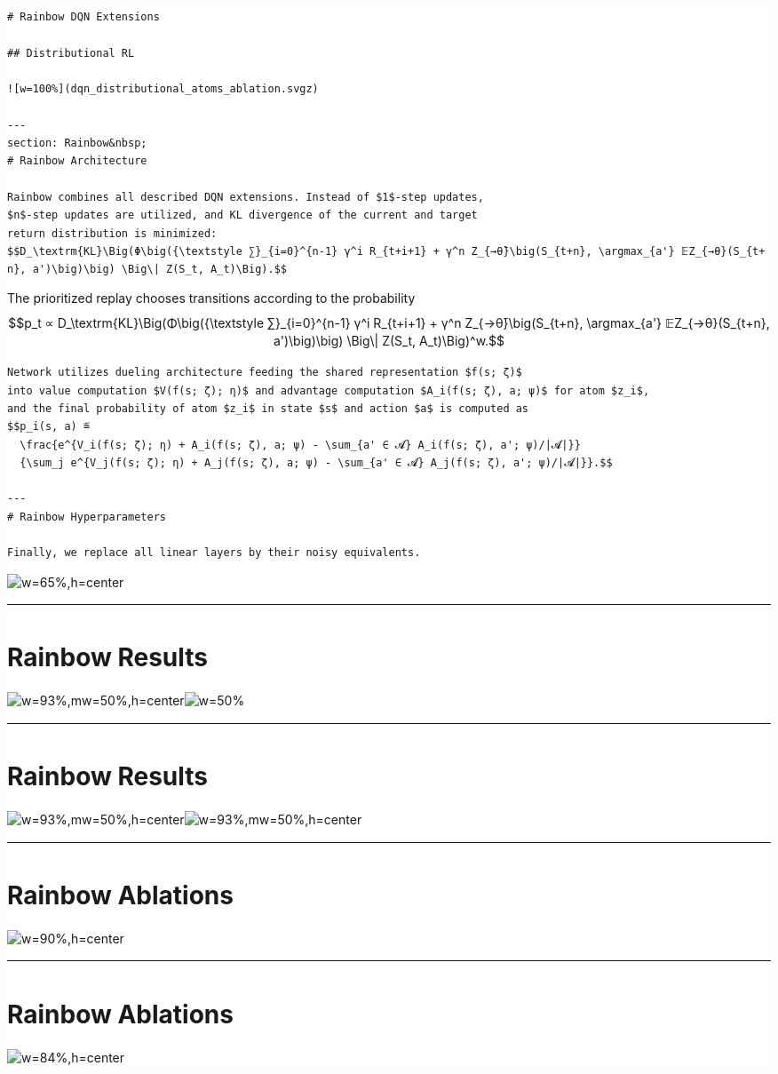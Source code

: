 ~~~
# Rainbow DQN Extensions

## Distributional RL

![w=100%](dqn_distributional_atoms_ablation.svgz)

---
section: Rainbow&nbsp;
# Rainbow Architecture

Rainbow combines all described DQN extensions. Instead of $1$-step updates,
$n$-step updates are utilized, and KL divergence of the current and target
return distribution is minimized:
$$D_\textrm{KL}\Big(Φ\big({\textstyle ∑}_{i=0}^{n-1} γ^i R_{t+i+1} + γ^n Z_{→θ̄}\big(S_{t+n}, \argmax_{a'} 𝔼Z_{→θ}(S_{t+n}, a')\big)\big) \Big\| Z(S_t, A_t)\Big).$$

~~~
The prioritized replay chooses transitions according to the probability
$$p_t ∝ D_\textrm{KL}\Big(Φ\big({\textstyle ∑}_{i=0}^{n-1} γ^i R_{t+i+1} + γ^n Z_{→θ̄}\big(S_{t+n}, \argmax_{a'} 𝔼Z_{→θ}(S_{t+n}, a')\big)\big) \Big\| Z(S_t, A_t)\Big)^w.$$

~~~
Network utilizes dueling architecture feeding the shared representation $f(s; ζ)$
into value computation $V(f(s; ζ); η)$ and advantage computation $A_i(f(s; ζ), a; ψ)$ for atom $z_i$,
and the final probability of atom $z_i$ in state $s$ and action $a$ is computed as
$$p_i(s, a) ≝
  \frac{e^{V_i(f(s; ζ); η) + A_i(f(s; ζ), a; ψ) - \sum_{a' ∈ 𝓐} A_i(f(s; ζ), a'; ψ)/|𝓐|}}
  {\sum_j e^{V_j(f(s; ζ); η) + A_j(f(s; ζ), a; ψ) - \sum_{a' ∈ 𝓐} A_j(f(s; ζ), a'; ψ)/|𝓐|}}.$$

---
# Rainbow Hyperparameters

Finally, we replace all linear layers by their noisy equivalents.

~~~
![w=65%,h=center](rainbow_hyperparameters.svgz)

---
# Rainbow Results

![w=93%,mw=50%,h=center](rainbow_results.svgz)![w=50%](rainbow_table.svgz)

---
# Rainbow Results

![w=93%,mw=50%,h=center](rainbow_results.svgz)![w=93%,mw=50%,h=center](rainbow_results_ablations.svgz)

---
# Rainbow Ablations

![w=90%,h=center](rainbow_ablations.svgz)

---
# Rainbow Ablations

![w=84%,h=center](rainbow_ablations_per_game.svgz)
